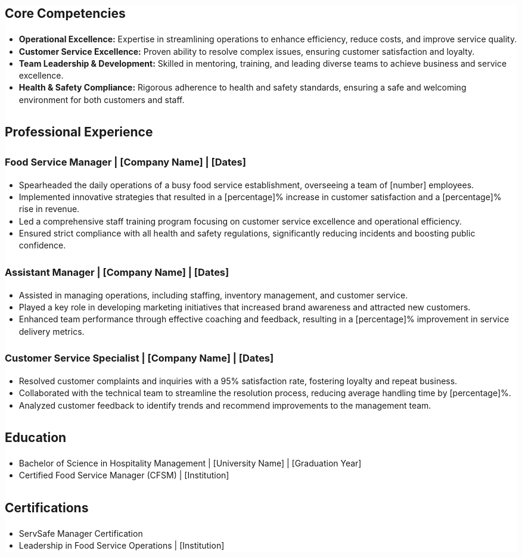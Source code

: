 ## Core Competencies

- **Operational Excellence:** Expertise in streamlining operations to enhance efficiency, reduce costs, and improve service quality.
- **Customer Service Excellence:** Proven ability to resolve complex issues, ensuring customer satisfaction and loyalty.
- **Team Leadership & Development:** Skilled in mentoring, training, and leading diverse teams to achieve business and service excellence.
- **Health & Safety Compliance:** Rigorous adherence to health and safety standards, ensuring a safe and welcoming environment for both customers and staff.

## Professional Experience

### Food Service Manager | [Company Name] | [Dates]

- Spearheaded the daily operations of a busy food service establishment, overseeing a team of [number] employees.
- Implemented innovative strategies that resulted in a [percentage]% increase in customer satisfaction and a [percentage]% rise in revenue.
- Led a comprehensive staff training program focusing on customer service excellence and operational efficiency.
- Ensured strict compliance with all health and safety regulations, significantly reducing incidents and boosting public confidence.

### Assistant Manager | [Company Name] | [Dates]

- Assisted in managing operations, including staffing, inventory management, and customer service.
- Played a key role in developing marketing initiatives that increased brand awareness and attracted new customers.
- Enhanced team performance through effective coaching and feedback, resulting in a [percentage]% improvement in service delivery metrics.

### Customer Service Specialist | [Company Name] | [Dates]

- Resolved customer complaints and inquiries with a 95% satisfaction rate, fostering loyalty and repeat business.
- Collaborated with the technical team to streamline the resolution process, reducing average handling time by [percentage]%.
- Analyzed customer feedback to identify trends and recommend improvements to the management team.

## Education

- Bachelor of Science in Hospitality Management | [University Name] | [Graduation Year]
- Certified Food Service Manager (CFSM) | [Institution]

## Certifications

- ServSafe Manager Certification
- Leadership in Food Service Operations | [Institution]
